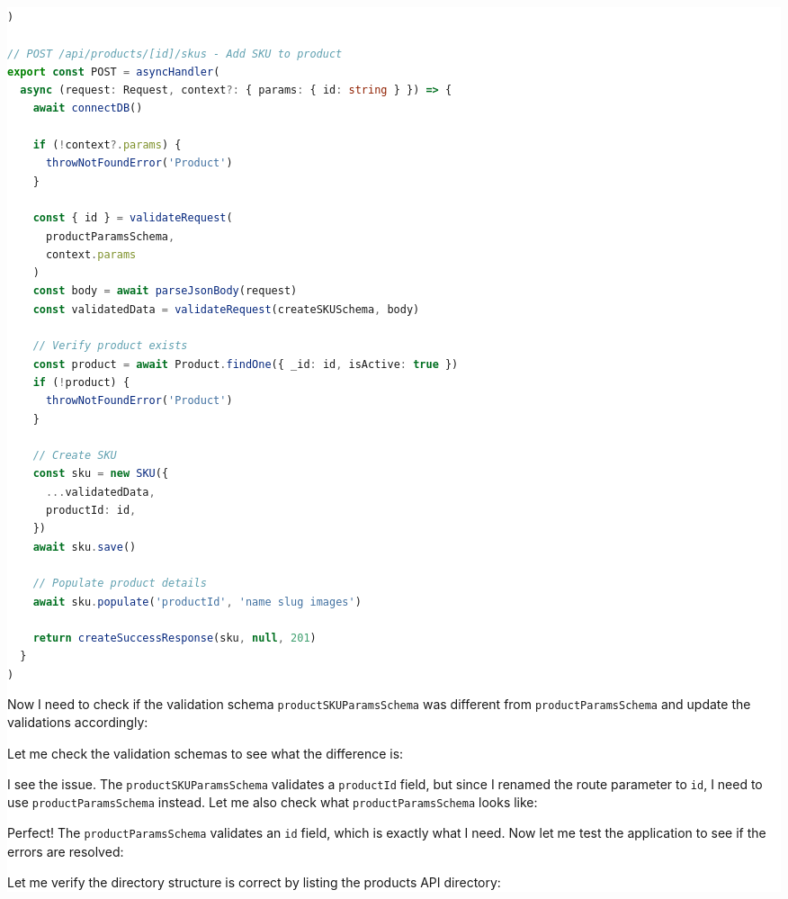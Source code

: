 ```typescript
)

// POST /api/products/[id]/skus - Add SKU to product
export const POST = asyncHandler(
  async (request: Request, context?: { params: { id: string } }) => {
    await connectDB()

    if (!context?.params) {
      throwNotFoundError('Product')
    }

    const { id } = validateRequest(
      productParamsSchema,
      context.params
    )
    const body = await parseJsonBody(request)
    const validatedData = validateRequest(createSKUSchema, body)

    // Verify product exists
    const product = await Product.findOne({ _id: id, isActive: true })
    if (!product) {
      throwNotFoundError('Product')
    }

    // Create SKU
    const sku = new SKU({
      ...validatedData,
      productId: id,
    })
    await sku.save()

    // Populate product details
    await sku.populate('productId', 'name slug images')

    return createSuccessResponse(sku, null, 201)
  }
)
```

Now I need to check if the validation schema `productSKUParamsSchema` was different from `productParamsSchema` and update the validations accordingly:

Let me check the validation schemas to see what the difference is:

I see the issue. The `productSKUParamsSchema` validates a `productId` field, but since I renamed the route parameter to `id`, I need to use `productParamsSchema` instead. Let me also check what `productParamsSchema` looks like:

Perfect! The `productParamsSchema` validates an `id` field, which is exactly what I need. Now let me test the application to see if the errors are resolved:

Let me verify the directory structure is correct by listing the products API directory:
